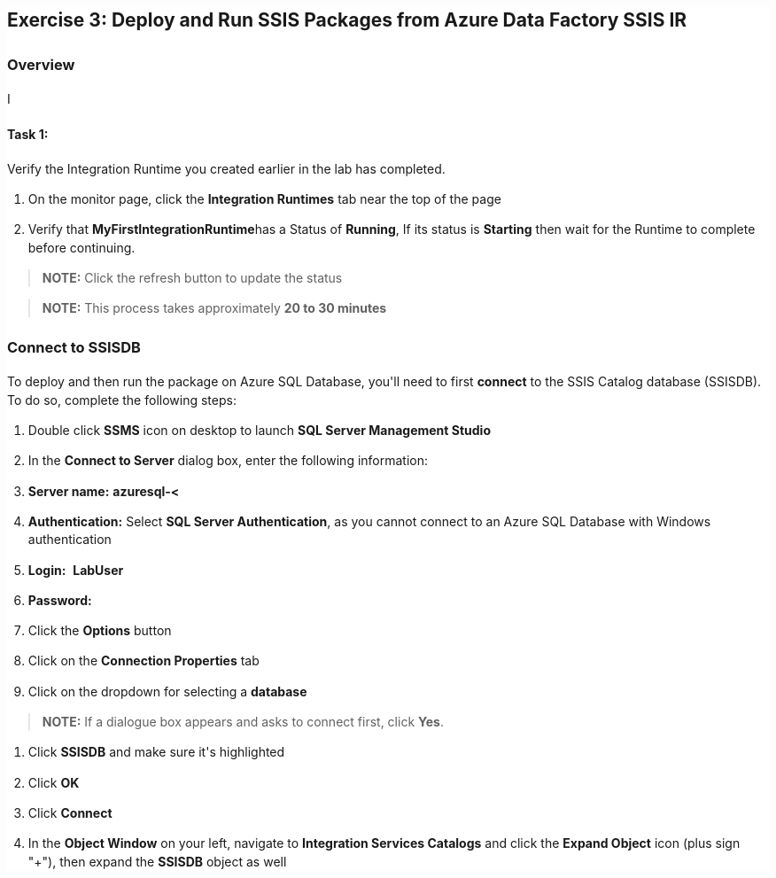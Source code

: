 Exercise 3: Deploy and Run SSIS Packages from Azure Data Factory SSIS IR
------------------------------------------------------------------------

### Overview

I

#### Task 1: 

Verify the Integration Runtime you created earlier in the lab has completed.

1.  On the monitor page, click the **Integration Runtimes** tab near the top of
    the page

2.  Verify that **MyFirstIntegrationRuntime**has a Status of **Running**, If its
    status is **Starting** then wait for the Runtime to complete before
    continuing.

>   **NOTE:** Click the refresh button to update the status

>   **NOTE:** This process takes approximately **20 to 30 minutes**

### Connect to SSISDB

To deploy and then run the package on Azure SQL Database, you'll need to
first **connect** to the SSIS Catalog database (SSISDB). To do so, complete the
following steps:

1.  Double click **SSMS** icon on desktop to launch **SQL Server Management
    Studio**

2.  In the **Connect to Server** dialog box, enter the following information:

3.  **Server name:** **azuresql-\<**

4.  **Authentication:** Select **SQL Server Authentication**, as you cannot
    connect to an Azure SQL Database with Windows authentication

5.  **Login:**  **LabUser**

6.  **Password:** 

7.  Click the **Options** button

8.  Click on the **Connection Properties** tab

9.  Click on the dropdown for selecting a **database**

>   **NOTE:** If a dialogue box appears and asks to connect first,
>   click **Yes**.

1.  Click **SSISDB** and make sure it's highlighted

2.  Click **OK**

3.  Click **Connect**

4.  In the **Object Window** on your left, navigate to **Integration Services
    Catalogs** and click the **Expand Object** icon (plus sign "+"), then expand
    the **SSISDB** object as well
